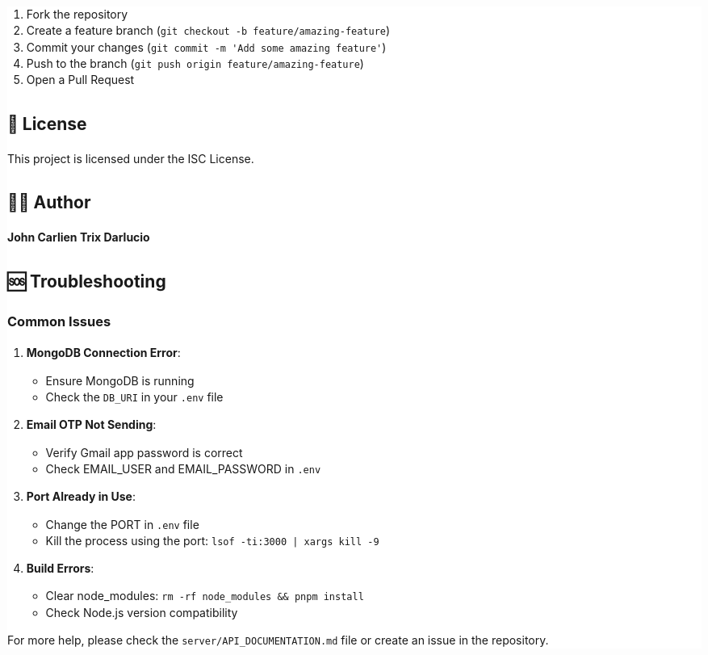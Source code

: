 1. Fork the repository
2. Create a feature branch (`git checkout -b feature/amazing-feature`)
3. Commit your changes (`git commit -m 'Add some amazing feature'`)
4. Push to the branch (`git push origin feature/amazing-feature`)
5. Open a Pull Request

## 📝 License

This project is licensed under the ISC License.

## 👨‍💻 Author

**John Carlien Trix Darlucio**

## 🆘 Troubleshooting

### Common Issues

1. **MongoDB Connection Error**:

   - Ensure MongoDB is running
   - Check the `DB_URI` in your `.env` file

2. **Email OTP Not Sending**:

   - Verify Gmail app password is correct
   - Check EMAIL_USER and EMAIL_PASSWORD in `.env`

3. **Port Already in Use**:

   - Change the PORT in `.env` file
   - Kill the process using the port: `lsof -ti:3000 | xargs kill -9`

4. **Build Errors**:
   - Clear node_modules: `rm -rf node_modules && pnpm install`
   - Check Node.js version compatibility

For more help, please check the `server/API_DOCUMENTATION.md` file or create an issue in the repository.
